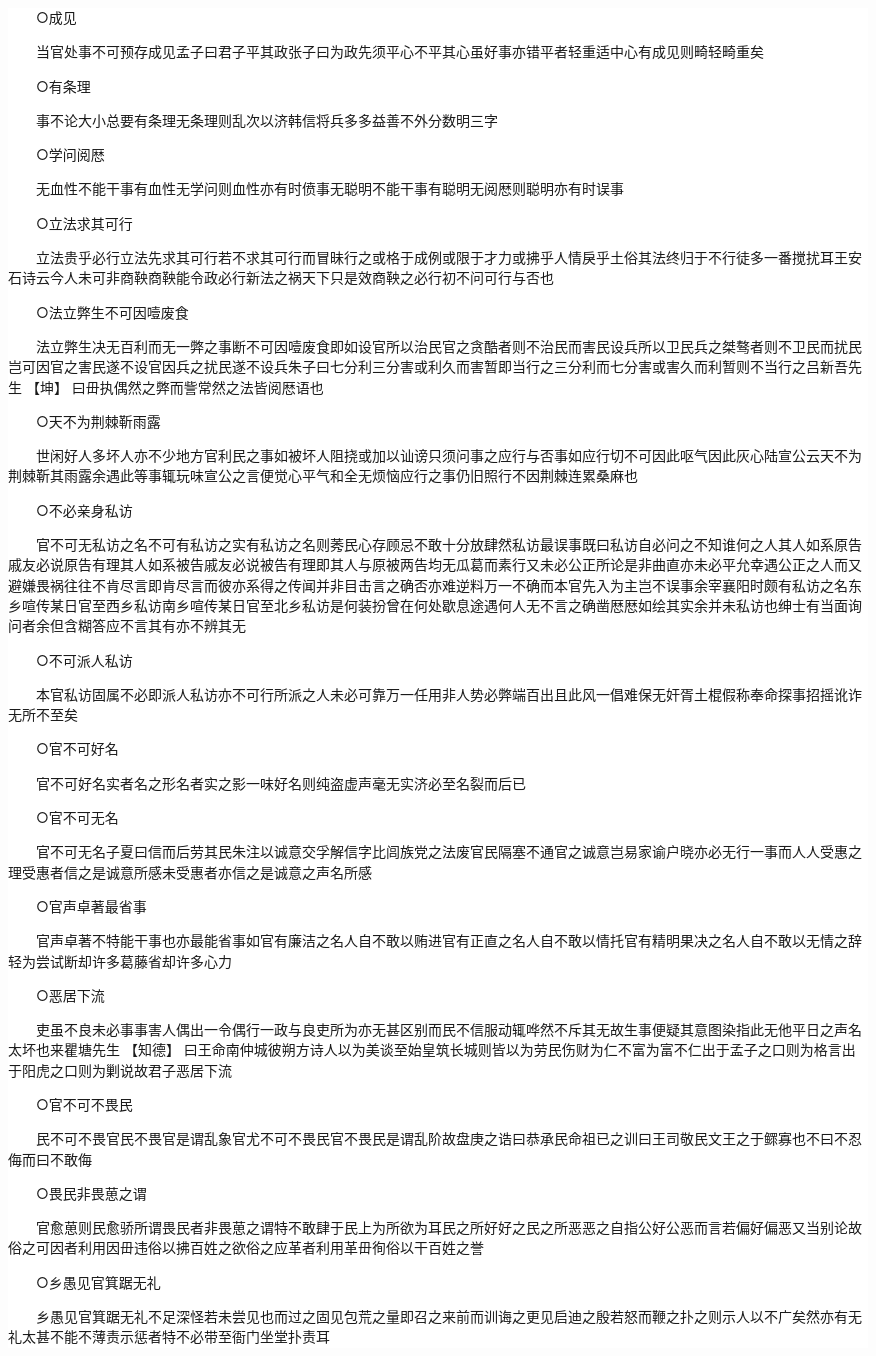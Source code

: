 　　○成见 

　　当官处事不可预存成见孟子曰君子平其政张子曰为政先须平心不平其心虽好事亦错平者轻重适中心有成见则畸轻畸重矣 

　　○有条理 

　　事不论大小总要有条理无条理则乱次以济韩信将兵多多益善不外分数明三字 

　　○学问阅厯 

　　无血性不能干事有血性无学问则血性亦有时偾事无聪明不能干事有聪明无阅厯则聪明亦有时误事 

　　○立法求其可行 

　　立法贵乎必行立法先求其可行若不求其可行而冒昧行之或格于成例或限于才力或拂乎人情戾乎土俗其法终归于不行徒多一番搅扰耳王安石诗云今人未可非商鞅商鞅能令政必行新法之祸天下只是效商鞅之必行初不问可行与否也 

　　○法立弊生不可因噎废食 

　　法立弊生决无百利而无一弊之事断不可因噎废食即如设官所以治民官之贪酷者则不治民而害民设兵所以卫民兵之桀骜者则不卫民而扰民岂可因官之害民遂不设官因兵之扰民遂不设兵朱子曰七分利三分害或利久而害暂即当行之三分利而七分害或害久而利暂则不当行之吕新吾先生 【坤】 曰毌执偶然之弊而訾常然之法皆阅厯语也 

　　○天不为荆棘靳雨露 

　　世闲好人多坏人亦不少地方官利民之事如被坏人阻挠或加以讪谤只须问事之应行与否事如应行切不可因此呕气因此灰心陆宣公云天不为荆棘靳其雨露余遇此等事辄玩味宣公之言便觉心平气和全无烦恼应行之事仍旧照行不因荆棘连累桑麻也 

　　○不必亲身私访 

　　官不可无私访之名不可有私访之实有私访之名则莠民心存顾忌不敢十分放肆然私访最误事既曰私访自必问之不知谁何之人其人如系原告戚友必说原告有理其人如系被告戚友必说被告有理即其人与原被两告均无瓜葛而素行又未必公正所论是非曲直亦未必平允幸遇公正之人而又避嫌畏祸往往不肯尽言即肯尽言而彼亦系得之传闻并非目击言之确否亦难逆料万一不确而本官先入为主岂不误事余宰襄阳时颇有私访之名东乡喧传某日官至西乡私访南乡喧传某日官至北乡私访是何装扮曾在何处歇息途遇何人无不言之确凿厯厯如绘其实余并未私访也绅士有当面询问者余但含糊答应不言其有亦不辨其无 

　　○不可派人私访 

　　本官私访固属不必即派人私访亦不可行所派之人未必可靠万一任用非人势必弊端百出且此风一倡难保无奸胥土棍假称奉命探事招摇讹诈无所不至矣 

　　○官不可好名 

　　官不可好名实者名之形名者实之影一味好名则纯盗虚声毫无实济必至名裂而后已 

　　○官不可无名 

　　官不可无名子夏曰信而后劳其民朱注以诚意交孚解信字比闾族党之法废官民隔塞不通官之诚意岂易家谕户晓亦必无行一事而人人受惠之理受惠者信之是诚意所感未受惠者亦信之是诚意之声名所感 

　　○官声卓著最省事 

　　官声卓著不特能干事也亦最能省事如官有廉洁之名人自不敢以贿进官有正直之名人自不敢以情托官有精明果决之名人自不敢以无情之辞轻为尝试断却许多葛藤省却许多心力 

　　○恶居下流 

　　吏虽不良未必事事害人偶出一令偶行一政与良吏所为亦无甚区别而民不信服动辄哗然不斥其无故生事便疑其意图染指此无他平日之声名太坏也来瞿塘先生 【知德】 曰王命南仲城彼朔方诗人以为美谈至始皇筑长城则皆以为劳民伤财为仁不富为富不仁出于孟子之口则为格言出于阳虎之口则为剿说故君子恶居下流 

　　○官不可不畏民 

　　民不可不畏官民不畏官是谓乱象官尤不可不畏民官不畏民是谓乱阶故盘庚之诰曰恭承民命祖已之训曰王司敬民文王之于鳏寡也不曰不忍侮而曰不敢侮 

　　○畏民非畏葸之谓 

　　官愈葸则民愈骄所谓畏民者非畏葸之谓特不敢肆于民上为所欲为耳民之所好好之民之所恶恶之自指公好公恶而言若偏好偏恶又当别论故俗之可因者利用因毌违俗以拂百姓之欲俗之应革者利用革毌徇俗以干百姓之誉 

　　○乡愚见官箕踞无礼 

　　乡愚见官箕踞无礼不足深怪若未尝见也而过之固见包荒之量即召之来前而训诲之更见启迪之殷若怒而鞭之扑之则示人以不广矣然亦有无礼太甚不能不薄责示惩者特不必带至衙门坐堂扑责耳 
